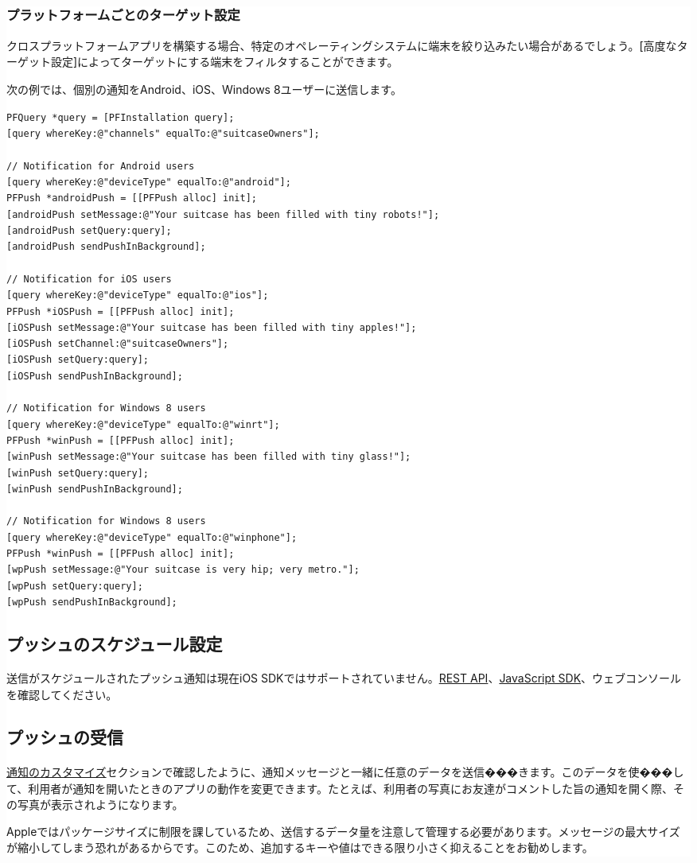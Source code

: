 ### プラットフォームごとのターゲット設定

クロスプラットフォームアプリを構築する場合、特定のオペレーティングシステムに端末を絞り込みたい場合があるでしょう。[高度なターゲット設定]によってターゲットにする端末をフィルタすることができます。

次の例では、個別の通知をAndroid、iOS、Windows 8ユーザーに送信します。

```objc
PFQuery *query = [PFInstallation query];
[query whereKey:@"channels" equalTo:@"suitcaseOwners"];

// Notification for Android users
[query whereKey:@"deviceType" equalTo:@"android"];
PFPush *androidPush = [[PFPush alloc] init];
[androidPush setMessage:@"Your suitcase has been filled with tiny robots!"];
[androidPush setQuery:query];
[androidPush sendPushInBackground];

// Notification for iOS users
[query whereKey:@"deviceType" equalTo:@"ios"];
PFPush *iOSPush = [[PFPush alloc] init];
[iOSPush setMessage:@"Your suitcase has been filled with tiny apples!"];
[iOSPush setChannel:@"suitcaseOwners"];
[iOSPush setQuery:query];
[iOSPush sendPushInBackground];

// Notification for Windows 8 users
[query whereKey:@"deviceType" equalTo:@"winrt"];
PFPush *winPush = [[PFPush alloc] init];
[winPush setMessage:@"Your suitcase has been filled with tiny glass!"];
[winPush setQuery:query];
[winPush sendPushInBackground];

// Notification for Windows 8 users
[query whereKey:@"deviceType" equalTo:@"winphone"];
PFPush *winPush = [[PFPush alloc] init];
[wpPush setMessage:@"Your suitcase is very hip; very metro."];
[wpPush setQuery:query];
[wpPush sendPushInBackground];
```

## プッシュのスケジュール設定

送信がスケジュールされたプッシュ通知は現在iOS SDKではサポートされていません。[REST API](#scheduled/REST)、[JavaScript SDK](#scheduled/JavaScript)、ウェブコンソールを確認してください。

## プッシュの受信

[通知のカスタマイズ](#options-data)セクションで確認したように、通知メッセージと一緒に任意のデータを送信���きます。このデータを使���して、利用者が通知を開いたときのアプリの動作を変更できます。たとえば、利用者の写真にお友達がコメントした旨の通知を開く際、その写真が表示されようになります。

Appleではパッケージサイズに制限を課しているため、送信するデータ量を注意して管理する必要があります。メッセージの最大サイズが縮小してしまう恐れがあるからです。このため、追加するキーや値はできる限り小さく抑えることをお勧めします。
